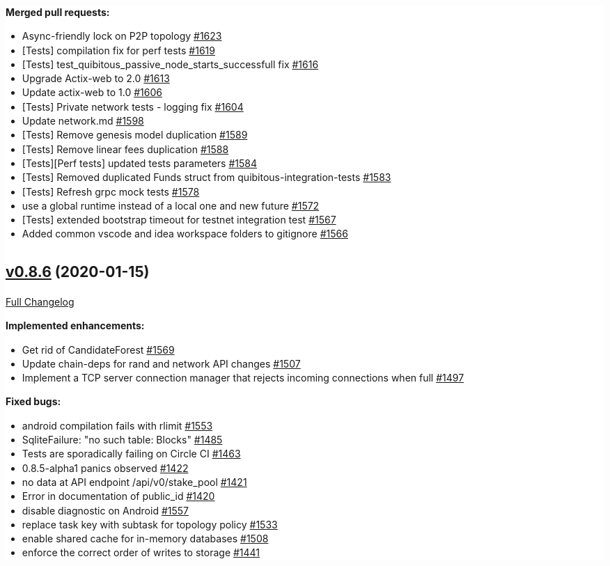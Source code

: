 **Merged pull requests:**

- Async-friendly lock on P2P topology [\#1623](https://github.com/The-Blockchain-Company/quibitous/pull/1623)
- \[Tests\] compilation fix for perf tests  [\#1619](https://github.com/The-Blockchain-Company/quibitous/pull/1619)
- \[Tests\] test\_quibitous\_passive\_node\_starts\_successfull fix [\#1616](https://github.com/The-Blockchain-Company/quibitous/pull/1616)
- Upgrade Actix-web to 2.0 [\#1613](https://github.com/The-Blockchain-Company/quibitous/pull/1613)
- Update actix-web to 1.0 [\#1606](https://github.com/The-Blockchain-Company/quibitous/pull/1606)
- \[Tests\] Private network tests - logging fix  [\#1604](https://github.com/The-Blockchain-Company/quibitous/pull/1604)
- Update network.md [\#1598](https://github.com/The-Blockchain-Company/quibitous/pull/1598)
- \[Tests\] Remove genesis model duplication [\#1589](https://github.com/The-Blockchain-Company/quibitous/pull/1589)
- \[Tests\] Remove linear fees duplication [\#1588](https://github.com/The-Blockchain-Company/quibitous/pull/1588)
- \[Tests\]\[Perf tests\] updated tests parameters [\#1584](https://github.com/The-Blockchain-Company/quibitous/pull/1584)
- \[Tests\] Removed duplicated Funds struct from quibitous-integration-tests [\#1583](https://github.com/The-Blockchain-Company/quibitous/pull/1583)
- \[Tests\] Refresh grpc mock tests [\#1578](https://github.com/The-Blockchain-Company/quibitous/pull/1578)
- use a global runtime instead of a local one and new future [\#1572](https://github.com/The-Blockchain-Company/quibitous/pull/1572)
- \[Tests\] extended bootstrap timeout for testnet integration test [\#1567](https://github.com/The-Blockchain-Company/quibitous/pull/1567)
- Added common vscode and idea workspace folders to gitignore [\#1566](https://github.com/The-Blockchain-Company/quibitous/pull/1566)

## [v0.8.6](https://github.com/The-Blockchain-Company/quibitous/tree/v0.8.6) (2020-01-15)

[Full Changelog](https://github.com/The-Blockchain-Company/quibitous/compare/v0.8.5...v0.8.6)

**Implemented enhancements:**

- Get rid of CandidateForest [\#1569](https://github.com/The-Blockchain-Company/quibitous/pull/1569)
- Update chain-deps for rand and network API changes [\#1507](https://github.com/The-Blockchain-Company/quibitous/pull/1507)
- Implement a TCP server connection manager that rejects incoming connections when full [\#1497](https://github.com/The-Blockchain-Company/quibitous/pull/1497)

**Fixed bugs:**

- android compilation fails with rlimit [\#1553](https://github.com/The-Blockchain-Company/quibitous/issues/1553)
- SqliteFailure: "no such table: Blocks"  [\#1485](https://github.com/The-Blockchain-Company/quibitous/issues/1485)
- Tests are sporadically failing on Circle CI [\#1463](https://github.com/The-Blockchain-Company/quibitous/issues/1463)
- 0.8.5-alpha1 panics observed [\#1422](https://github.com/The-Blockchain-Company/quibitous/issues/1422)
- no data at API endpoint /api/v0/stake\_pool [\#1421](https://github.com/The-Blockchain-Company/quibitous/issues/1421)
- Error in documentation of public\_id [\#1420](https://github.com/The-Blockchain-Company/quibitous/issues/1420)
- disable diagnostic on Android [\#1557](https://github.com/The-Blockchain-Company/quibitous/pull/1557)
- replace task key with subtask for topology policy [\#1533](https://github.com/The-Blockchain-Company/quibitous/pull/1533)
- enable shared cache for in-memory databases [\#1508](https://github.com/The-Blockchain-Company/quibitous/pull/1508)
- enforce the correct order of writes to storage [\#1441](https://github.com/The-Blockchain-Company/quibitous/pull/1441)